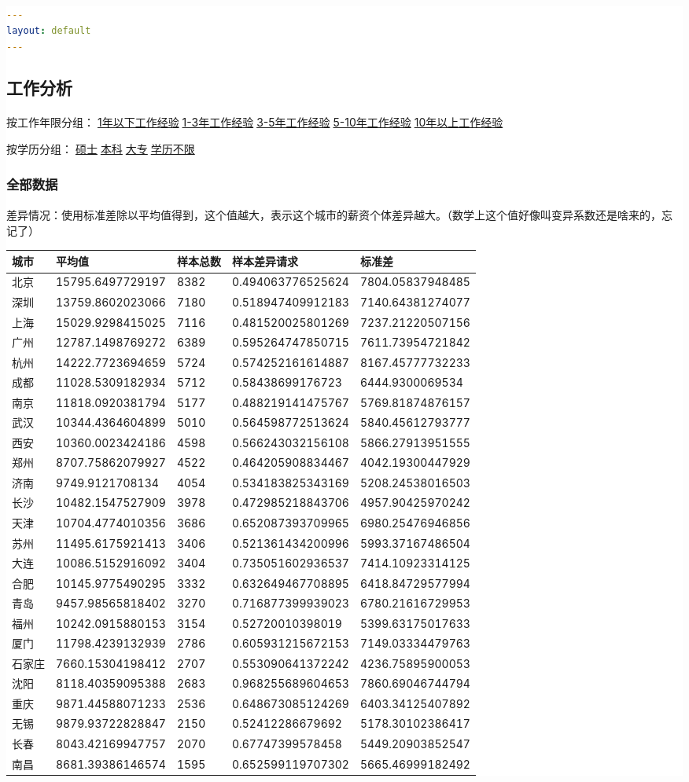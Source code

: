 ```yaml
---
layout: default
---
```


## 工作分析

按工作年限分组： [1年以下工作经验](#1年以下工作经验) [1-3年工作经验](#1-3年工作经验) [3-5年工作经验](#3-5年工作经验) [5-10年工作经验](#5-10年工作经验) [10年以上工作经验](#10年以上工作经验)

按学历分组： [硕士](#硕士) [本科](#本科) [大专](#大专) [学历不限](#学历不限)


### 全部数据


差异情况：使用标准差除以平均值得到，这个值越大，表示这个城市的薪资个体差异越大。（数学上这个值好像叫变异系数还是啥来的，忘记了）



|城市|平均值|样本总数|样本差异请求|标准差|
|:--|:--|:--|:--|:--|
|北京|15795.6497729197|8382|0.494063776525624|7804.05837948485|
|深圳|13759.8602023066|7180|0.518947409912183|7140.64381274077|
|上海|15029.9298415025|7116|0.481520025801269|7237.21220507156|
|广州|12787.1498769272|6389|0.595264747850715|7611.73954721842|
|杭州|14222.7723694659|5724|0.574252161614887|8167.45777732233|
|成都|11028.5309182934|5712|0.58438699176723|6444.9300069534|
|南京|11818.0920381794|5177|0.488219141475767|5769.81874876157|
|武汉|10344.4364604899|5010|0.564598772513624|5840.45612793777|
|西安|10360.0023424186|4598|0.566243032156108|5866.27913951555|
|郑州|8707.75862079927|4522|0.464205908834467|4042.19300447929|
|济南|9749.9121708134|4054|0.534183825343169|5208.24538016503|
|长沙|10482.1547527909|3978|0.472985218843706|4957.90425970242|
|天津|10704.4774010356|3686|0.652087393709965|6980.25476946856|
|苏州|11495.6175921413|3406|0.521361434200996|5993.37167486504|
|大连|10086.5152916092|3404|0.735051602936537|7414.10923314125|
|合肥|10145.9775490295|3332|0.632649467708895|6418.84729577994|
|青岛|9457.98565818402|3270|0.716877399939023|6780.21616729953|
|福州|10242.0915880153|3154|0.52720010398019|5399.63175017633|
|厦门|11798.4239132939|2786|0.605931215672153|7149.03334479763|
|石家庄|7660.15304198412|2707|0.553090641372242|4236.75895900053|
|沈阳|8118.40359095388|2683|0.968255689604653|7860.69046744794|
|重庆|9871.44588071233|2536|0.648673085124269|6403.34125407892|
|无锡|9879.93722828847|2150|0.52412286679692|5178.30102386417|
|长春|8043.42169947757|2070|0.67747399578458|5449.20903852547|
|南昌|8681.39386146574|1595|0.652599119707302|5665.46999182492|